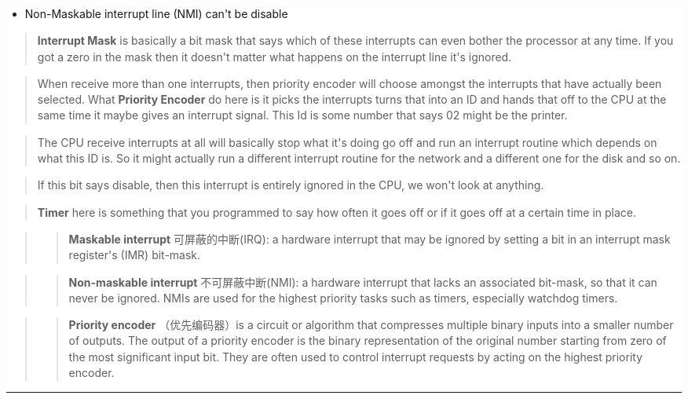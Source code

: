 * Non-Maskable interrupt line (NMI) can't be disable


> __Interrupt Mask__ is basically a bit mask that says which of these interrupts  can even bother the processor at any time. If you got a zero in the mask then it doesn't matter what happens on the interrupt line it's ignored.

> When receive more than one interrupts, then priority encoder will choose amongst the interrupts that have actually been selected. What __Priority Encoder__ do here is it picks the interrupts turns that into an ID and hands that off to the CPU at the same time it maybe gives an interrupt signal. This Id is some number that says 02 might be the printer.

> The CPU receive interrupts at all will basically stop what it's doing go off and run an interrupt routine which depends on what this ID is. So it might actually run a different interrupt routine for the network and a different one for the disk and so on.

> If this bit says disable, then this interrupt is entirely ignored in the CPU, we won't look at anything.

> __Timer__ here is something that you programmed to say how often it goes off or if it goes off at a certain time in place.



>> __Maskable interrupt__ 可屏蔽的中断(IRQ): a hardware interrupt that may be ignored by setting a bit in an interrupt mask register's (IMR) bit-mask.

>> __Non-maskable interrupt__ 不可屏蔽中断(NMI): a hardware interrupt that lacks an associated bit-mask, so that it can never be ignored. NMIs are used for the highest priority tasks such as timers, especially watchdog timers.

>> __Priority encoder__ （优先编码器）is a circuit or algorithm that compresses multiple binary inputs into a smaller number of outputs. The output of a priority encoder is the binary representation of the original number starting from zero of the most significant input bit. They are often used to control interrupt requests by acting on the highest priority encoder.


---------------
